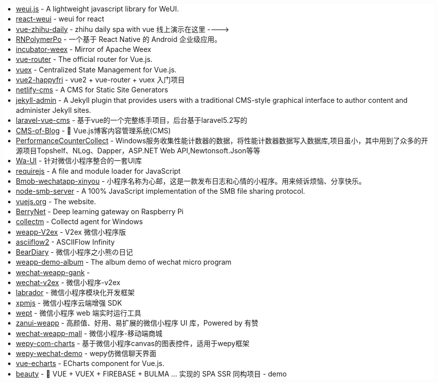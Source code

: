 - [weui.js](https://github.com/Tencent/weui.js) - A lightweight javascript library for WeUI.
- [react-weui](https://github.com/weui/react-weui) - weui for react
- [vue-zhihu-daily](https://github.com/hilongjw/vue-zhihu-daily) - zhihu daily spa with vue  线上演示在这里 ----&gt;
- [RNPolymerPo](https://github.com/yanbober/RNPolymerPo) - 一个基于 React Native 的 Android 企业级应用。
- [incubator-weex](https://github.com/apache/incubator-weex) - Mirror of Apache Weex
- [vue-router](https://github.com/vuejs/vue-router) - The official router for Vue.js.
- [vuex](https://github.com/vuejs/vuex) - Centralized State Management for Vue.js.
- [vue2-happyfri](https://github.com/bailicangdu/vue2-happyfri) - vue2 + vue-router + vuex  入门项目
- [netlify-cms](https://github.com/netlify/netlify-cms) - A CMS for Static Site Generators
- [jekyll-admin](https://github.com/jekyll/jekyll-admin) - A Jekyll plugin that provides users with a traditional CMS-style graphical interface to author content and administer Jekyll sites.
- [laravel-vue-cms](https://github.com/liukaijv/laravel-vue-cms) - 基于vue的一个完整练手项目，后台基于laravel5.2写的
- [CMS-of-Blog](https://github.com/ciqulover/CMS-of-Blog) - :frog: Vue.js博客内容管理系统(CMS)
- [PerformanceCounterCollect](https://github.com/geffzhang/PerformanceCounterCollect) - Windows服务收集性能计数器的数据，将性能计数器数据写入数据库,项目虽小，其中用到了众多的开源项目Topshelf、NLog、Dapper，ASP.NET Web API,Newtonsoft.Json等等
- [Wa-UI](https://github.com/liujians/Wa-UI) - 针对微信小程序整合的一套UI库
- [requirejs](https://github.com/requirejs/requirejs) - A file and module loader for JavaScript
- [Bmob-wechatapp-xinyou](https://github.com/bmob/Bmob-wechatapp-xinyou) - 小程序名称为心邮，这是一款发布日志和心情的小程序。用来倾诉烦恼、分享快乐。
- [node-smb-server](https://github.com/adobe/node-smb-server) - A 100% JavaScript implementation of the SMB file sharing protocol.
- [vuejs.org](https://github.com/vuejs/vuejs.org) - The website.
- [BerryNet](https://github.com/DT42/BerryNet) - Deep learning gateway on Raspberry Pi
- [collectm](https://github.com/perfwatcher/collectm) - Collectd agent for Windows
- [weapp-V2ex](https://github.com/bestony/weapp-V2ex) - V2ex 微信小程序版
- [asciiflow2](https://github.com/lewish/asciiflow2) - ASCIIFlow Infinity
- [BearDiary](https://github.com/harveyqing/BearDiary) - 微信小程序之小熊の日记
- [weapp-demo-album](https://github.com/CFETeam/weapp-demo-album) - The album demo of wechat micro program
- [wechat-weapp-gank](https://github.com/lypeer/wechat-weapp-gank) - 
- [wechat-v2ex](https://github.com/jectychen/wechat-v2ex) - 微信小程序-v2ex
- [labrador](https://github.com/maichong/labrador) - 微信小程序模块化开发框架
- [xpmjs](https://github.com/XpmJS/xpmjs) - 微信小程序云端增强 SDK
- [wept](https://github.com/chemzqm/wept) - 微信小程序 web 端实时运行工具
- [zanui-weapp](https://github.com/youzan/zanui-weapp) - 高颜值、好用、易扩展的微信小程序 UI 库，Powered by 有赞
- [wechat-weapp-mall](https://github.com/liuxuanqiang/wechat-weapp-mall) - 微信小程序-移动端商城
- [wepy-com-charts](https://github.com/wepyjs/wepy-com-charts) - 基于微信小程序canvas的图表控件，适用于wepy框架
- [wepy-wechat-demo](https://github.com/wepyjs/wepy-wechat-demo) - wepy仿微信聊天界面
- [vue-echarts](https://github.com/Justineo/vue-echarts) - ECharts component for Vue.js.
- [beauty](https://github.com/beauty-enjoy/beauty) - 👙  VUE + VUEX + FIREBASE + BULMA … 实现的 SPA SSR 同构项目 - demo
